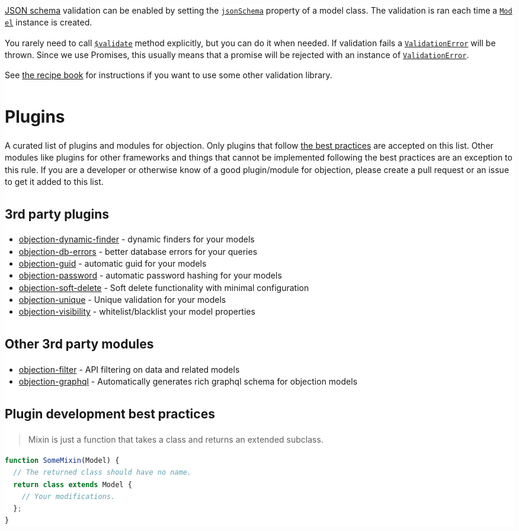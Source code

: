 [JSON schema](http://json-schema.org/) validation can be enabled by setting the [`jsonSchema`](#jsonschema) property
of a model class. The validation is ran each time a [`Model`](#model) instance is created.

You rarely need to call [`$validate`](#_s_validate) method explicitly, but you can do it when needed. If validation fails a
[`ValidationError`](#validationerror) will be thrown. Since we use Promises, this usually means that a promise will be rejected
with an instance of [`ValidationError`](#validationerror).

See [the recipe book](#custom-validation) for instructions if you want to use some other validation library.

# Plugins

A curated list of plugins and modules for objection. Only plugins that follow [the best practices](#plugin-development-best-practices)
are accepted on this list. Other modules like plugins for other frameworks and things that cannot be implemented following the best
practices are an exception to this rule. If you are a developer or otherwise know of a good plugin/module for objection, please
create a pull request or an issue to get it added to this list.

## 3rd party plugins

  * [objection-dynamic-finder](https://github.com/snlamm/objection-dynamic-finder) - dynamic finders for your models
  * [objection-db-errors](https://github.com/Vincit/objection-db-errors) - better database errors for your queries
  * [objection-guid](https://github.com/seegno/objection-guid) - automatic guid for your models
  * [objection-password](https://github.com/scoutforpets/objection-password) - automatic password hashing for your models
  * [objection-soft-delete](https://github.com/griffinpp/objection-soft-delete) - Soft delete functionality with minimal configuration
  * [objection-unique](https://github.com/seegno/objection-unique) - Unique validation for your models
  * [objection-visibility](https://github.com/oscaroox/objection-visibility) - whitelist/blacklist your model properties

## Other 3rd party modules

 * [objection-filter](https://github.com/tandg-digital/objection-filter) - API filtering on data and related models
 * [objection-graphql](https://github.com/vincit/objection-graphql) - Automatically generates rich graphql schema for objection models

## Plugin development best practices

> Mixin is just a function that takes a class and returns an extended subclass.

```js
function SomeMixin(Model) {
  // The returned class should have no name.
  return class extends Model {
    // Your modifications.
  };
}
```
